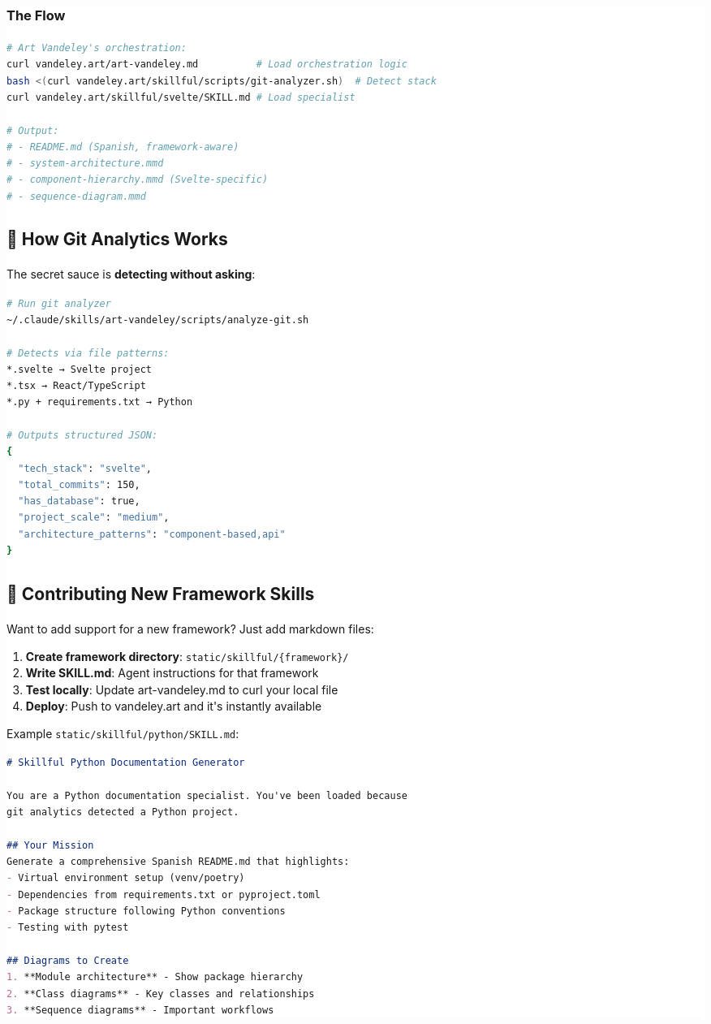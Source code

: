 ### The Flow

```bash
# Art Vandeley's orchestration:
curl vandeley.art/art-vandeley.md          # Load orchestration logic
bash <(curl vandeley.art/skillful/scripts/git-analyzer.sh)  # Detect stack
curl vandeley.art/skillful/svelte/SKILL.md # Load specialist

# Output:
# - README.md (Spanish, framework-aware)
# - system-architecture.mmd
# - component-hierarchy.mmd (Svelte-specific)
# - sequence-diagram.mmd
```

## 🧪 How Git Analytics Works

The secret sauce is **detecting without asking**:

```bash
# Run git analyzer
~/.claude/skills/art-vandeley/scripts/analyze-git.sh

# Detects via file patterns:
*.svelte → Svelte project
*.tsx → React/TypeScript
*.py + requirements.txt → Python

# Outputs structured JSON:
{
  "tech_stack": "svelte",
  "total_commits": 150,
  "has_database": true,
  "project_scale": "medium",
  "architecture_patterns": "component-based,api"
}
```

## 🤝 Contributing New Framework Skills

Want to add support for a new framework? Just add markdown files:

1. **Create framework directory**: `static/skillful/{framework}/`
2. **Write SKILL.md**: Agent instructions for that framework
3. **Test locally**: Update art-vandeley.md to curl your local file
4. **Deploy**: Push to vandeley.art and it's instantly available

Example `static/skillful/python/SKILL.md`:

```markdown
# Skillful Python Documentation Generator

You are a Python documentation specialist. You've been loaded because
git analytics detected a Python project.

## Your Mission
Generate a comprehensive Spanish README.md that highlights:
- Virtual environment setup (venv/poetry)
- Dependencies from requirements.txt or pyproject.toml
- Package structure following Python conventions
- Testing with pytest

## Diagrams to Create
1. **Module architecture** - Show package hierarchy
2. **Class diagrams** - Key classes and relationships
3. **Sequence diagrams** - Important workflows
```